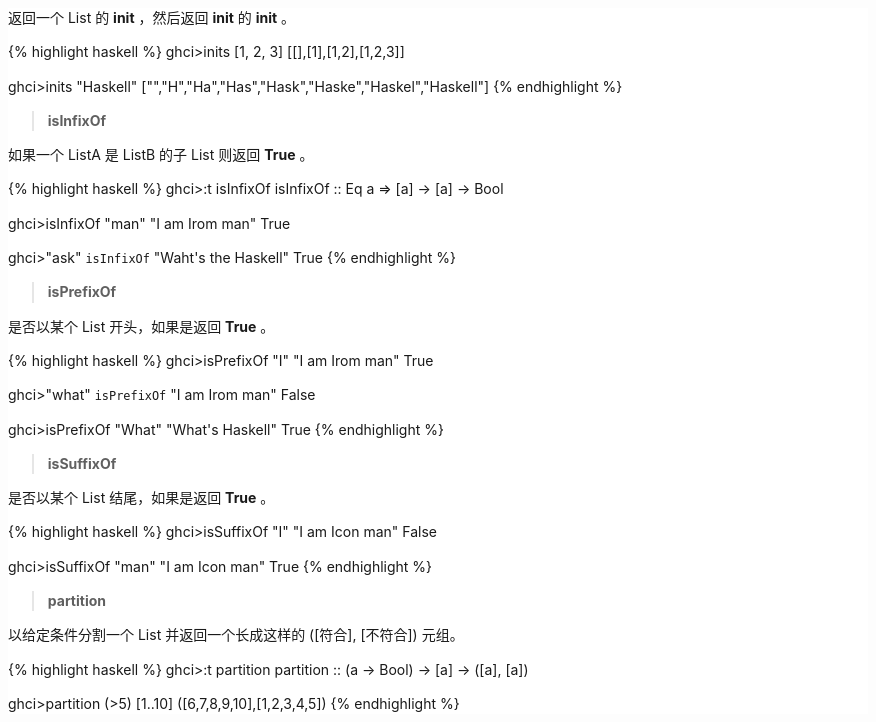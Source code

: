 返回一个 List 的 **init** ，然后返回 **init** 的 **init** 。

{% highlight haskell %}
ghci>inits [1, 2, 3]
[[],[1],[1,2],[1,2,3]]

ghci>inits "Haskell"
["","H","Ha","Has","Hask","Haske","Haskel","Haskell"]
{% endhighlight %}

> **isInfixOf**

如果一个 ListA 是 ListB 的子 List 则返回 **True** 。

{% highlight haskell %}
ghci>:t isInfixOf
isInfixOf :: Eq a => [a] -> [a] -> Bool

ghci>isInfixOf "man" "I am Irom man"
True

ghci>"ask" `isInfixOf` "Waht's the Haskell"
True
{% endhighlight %}

> **isPrefixOf**

是否以某个 List 开头，如果是返回 **True** 。

{% highlight haskell %}
ghci>isPrefixOf "I" "I am Irom man"
True

ghci>"what" `isPrefixOf` "I am Irom man"
False

ghci>isPrefixOf "What" "What's Haskell"
True
{% endhighlight %}

> **isSuffixOf**

是否以某个 List 结尾，如果是返回 **True** 。

{% highlight haskell %}
ghci>isSuffixOf "I" "I am Icon man"
False

ghci>isSuffixOf "man" "I am Icon man"
True
{% endhighlight %}

> **partition**

以给定条件分割一个 List 并返回一个长成这样的 ([符合], [不符合]) 元组。

{% highlight haskell %}
ghci>:t partition
partition :: (a -> Bool) -> [a] -> ([a], [a])

ghci>partition (>5) [1..10]
([6,7,8,9,10],[1,2,3,4,5])
{% endhighlight %}
